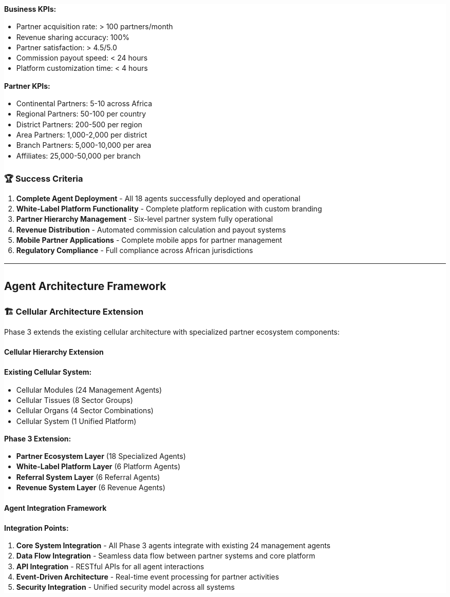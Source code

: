 **Business KPIs:**
- Partner acquisition rate: > 100 partners/month
- Revenue sharing accuracy: 100%
- Partner satisfaction: > 4.5/5.0
- Commission payout speed: < 24 hours
- Platform customization time: < 4 hours

**Partner KPIs:**
- Continental Partners: 5-10 across Africa
- Regional Partners: 50-100 per country
- District Partners: 200-500 per region
- Area Partners: 1,000-2,000 per district
- Branch Partners: 5,000-10,000 per area
- Affiliates: 25,000-50,000 per branch

### 🏆 Success Criteria

1. **Complete Agent Deployment** - All 18 agents successfully deployed and operational
2. **White-Label Platform Functionality** - Complete platform replication with custom branding
3. **Partner Hierarchy Management** - Six-level partner system fully operational
4. **Revenue Distribution** - Automated commission calculation and payout systems
5. **Mobile Partner Applications** - Complete mobile apps for partner management
6. **Regulatory Compliance** - Full compliance across African jurisdictions

---

## Agent Architecture Framework

### 🏗️ Cellular Architecture Extension

Phase 3 extends the existing cellular architecture with specialized partner ecosystem components:

#### Cellular Hierarchy Extension

**Existing Cellular System:**
- Cellular Modules (24 Management Agents)
- Cellular Tissues (8 Sector Groups)
- Cellular Organs (4 Sector Combinations)
- Cellular System (1 Unified Platform)

**Phase 3 Extension:**
- **Partner Ecosystem Layer** (18 Specialized Agents)
- **White-Label Platform Layer** (6 Platform Agents)
- **Referral System Layer** (6 Referral Agents)
- **Revenue System Layer** (6 Revenue Agents)

#### Agent Integration Framework

**Integration Points:**
1. **Core System Integration** - All Phase 3 agents integrate with existing 24 management agents
2. **Data Flow Integration** - Seamless data flow between partner systems and core platform
3. **API Integration** - RESTful APIs for all agent interactions
4. **Event-Driven Architecture** - Real-time event processing for partner activities
5. **Security Integration** - Unified security model across all systems
